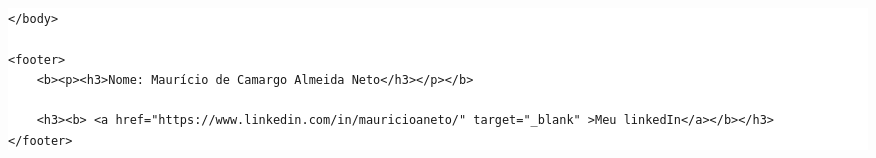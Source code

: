        
    </body>

    <footer>
        <b><p><h3>Nome: Maurício de Camargo Almeida Neto</h3></p></b>

        <h3><b> <a href="https://www.linkedin.com/in/mauricioaneto/" target="_blank" >Meu linkedIn</a></b></h3>
    </footer>
</html>
